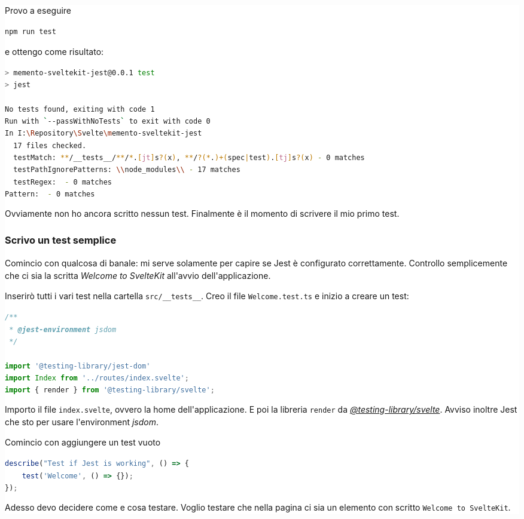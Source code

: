 Provo a eseguire 

```bash
npm run test
```

e ottengo come risultato:

```bash
> memento-sveltekit-jest@0.0.1 test
> jest

No tests found, exiting with code 1
Run with `--passWithNoTests` to exit with code 0
In I:\Repository\Svelte\memento-sveltekit-jest
  17 files checked.
  testMatch: **/__tests__/**/*.[jt]s?(x), **/?(*.)+(spec|test).[tj]s?(x) - 0 matches
  testPathIgnorePatterns: \\node_modules\\ - 17 matches
  testRegex:  - 0 matches
Pattern:  - 0 matches
```

Ovviamente non ho ancora scritto nessun test. Finalmente è il momento di scrivere il mio primo test.

### Scrivo un test semplice

Comincio con qualcosa di banale: mi serve solamente per capire se Jest è configurato correttamente. Controllo semplicemente che ci sia la scritta _Welcome to SvelteKit_ all'avvio dell'applicazione.

Inserirò tutti i vari test nella cartella `src/__tests__`. Creo il file `Welcome.test.ts` e inizio a creare un test:

```ts
/**
 * @jest-environment jsdom
 */

import '@testing-library/jest-dom'
import Index from '../routes/index.svelte';
import { render } from '@testing-library/svelte';
```

Importo il file `index.svelte`, ovvero la home dell'applicazione. E poi la libreria `render` da [_@testing-library/svelte_](https://github.com/testing-library/svelte-testing-library). Avviso inoltre Jest che sto per usare l'environment _jsdom_.

Comincio con aggiungere un test vuoto

```ts
describe("Test if Jest is working", () => {
    test('Welcome', () => {});
});
```

Adesso devo decidere come e cosa testare. Voglio testare che nella pagina ci sia un elemento con scritto `Welcome to SvelteKit`. 
